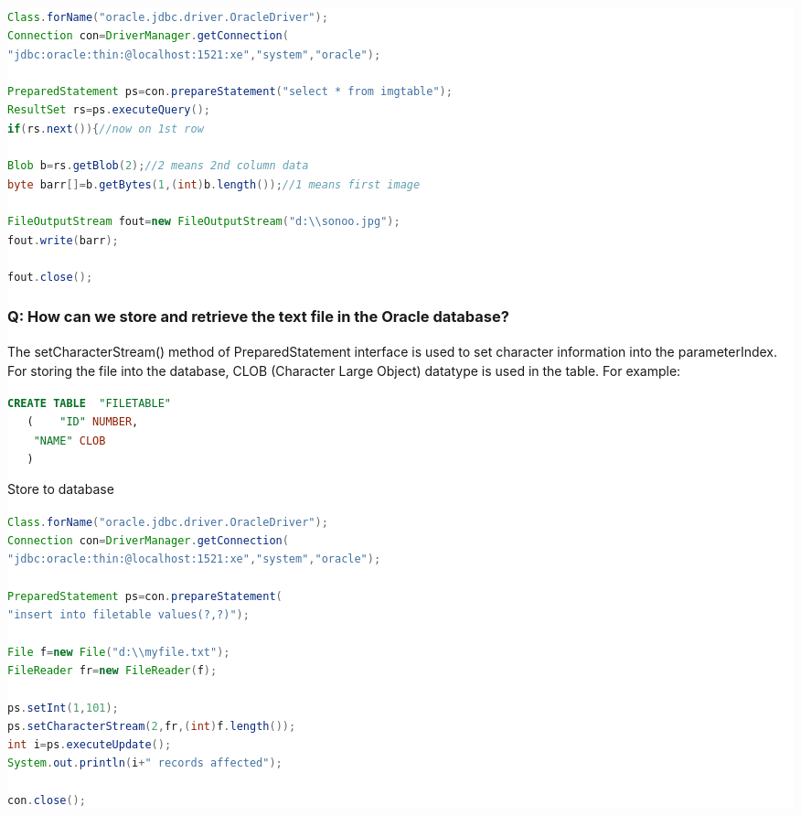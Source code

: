 ```java
Class.forName("oracle.jdbc.driver.OracleDriver");  
Connection con=DriverManager.getConnection(  
"jdbc:oracle:thin:@localhost:1521:xe","system","oracle");
      
PreparedStatement ps=con.prepareStatement("select * from imgtable");
ResultSet rs=ps.executeQuery();
if(rs.next()){//now on 1st row
              
Blob b=rs.getBlob(2);//2 means 2nd column data
byte barr[]=b.getBytes(1,(int)b.length());//1 means first image

FileOutputStream fout=new FileOutputStream("d:\\sonoo.jpg");
fout.write(barr);
              
fout.close();
```



### Q: How can we store and retrieve the text file in the Oracle database?

The setCharacterStream() method of PreparedStatement interface is used to set character information into the parameterIndex. For storing the file into the database, CLOB (Character Large Object) datatype is used in the table. For example:

```sql
CREATE TABLE  "FILETABLE" 
   (    "ID" NUMBER,
    "NAME" CLOB
   )
```

Store to database

```java
Class.forName("oracle.jdbc.driver.OracleDriver");
Connection con=DriverManager.getConnection(  
"jdbc:oracle:thin:@localhost:1521:xe","system","oracle");
              
PreparedStatement ps=con.prepareStatement(  
"insert into filetable values(?,?)");
              
File f=new File("d:\\myfile.txt");
FileReader fr=new FileReader(f);
              
ps.setInt(1,101);
ps.setCharacterStream(2,fr,(int)f.length());
int i=ps.executeUpdate();
System.out.println(i+" records affected");
              
con.close();  
```
